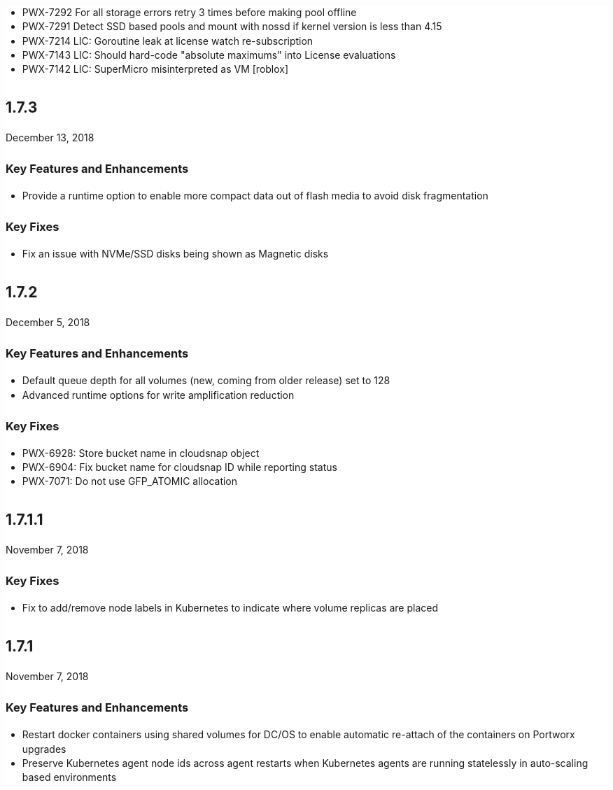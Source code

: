 * PWX-7292 For all storage errors retry 3 times before making pool offline
* PWX-7291 Detect SSD based pools and mount with nossd if kernel version is less than 4.15
* PWX-7214 LIC: Goroutine leak at license watch re-subscription
* PWX-7143 LIC: Should hard-code "absolute maximums" into License evaluations
* PWX-7142 LIC: SuperMicro misinterpreted as VM [roblox]

## 1.7.3

December 13, 2018

### Key Features and Enhancements

* Provide a runtime option to enable more compact data out of flash media to avoid disk fragmentation

### Key Fixes

* Fix an issue with NVMe/SSD disks being shown as Magnetic disks

## 1.7.2

December 5, 2018

### Key Features and Enhancements

* Default queue depth for all volumes (new, coming from older release) set to 128
* Advanced runtime options for write amplification reduction

### Key Fixes

* PWX-6928: Store bucket name in cloudsnap object
* PWX-6904: Fix bucket name for cloudsnap ID while reporting status
* PWX-7071: Do not use GFP_ATOMIC allocation

## 1.7.1.1

November 7, 2018

### Key Fixes

* Fix to add/remove node labels in Kubernetes to indicate where volume replicas are placed

## 1.7.1

November 7, 2018

### Key Features and Enhancements

* Restart docker containers using shared volumes for DC/OS to enable automatic re-attach of the containers on Portworx upgrades
* Preserve Kubernetes agent node ids across agent restarts when Kubernetes agents are running statelessly in
  auto-scaling based environments
